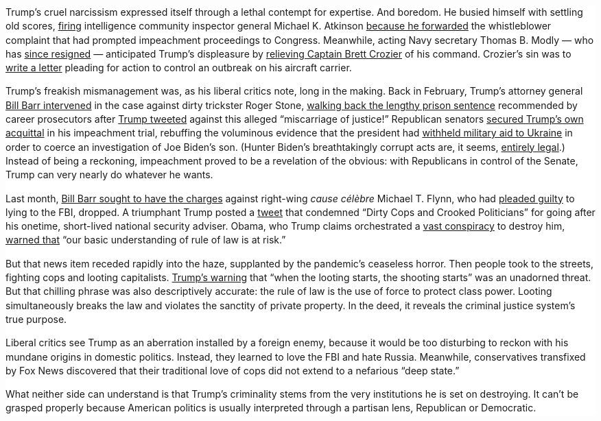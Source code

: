 Trump’s cruel narcissism expressed itself through a lethal contempt for expertise. And boredom. He busied himself with settling old scores, [firing](https://www.nytimes.com/2020/04/03/us/trump-inspector-general-intelligence-fired.html) intelligence community inspector general Michael K. Atkinson [because he forwarded](https://www.politico.com/news/2020/04/05/atkinson-trump-fired-whistleblower-complaint-167371) the whistleblower complaint that had prompted impeachment proceedings to Congress. Meanwhile, acting Navy secretary Thomas B. Modly — who has [since resigned](https://talkingpointsmemo.com/news/thomas-modly-resigns-navy) — anticipated Trump’s displeasure by [relieving Captain Brett Crozier](https://www.nytimes.com/2020/04/02/us/politics/coronavirus-aircraft-carrier-roosevelt.html) of his command. Crozier’s sin was to [write a letter](https://www.sfchronicle.com/bayarea/article/Exclusive-Captain-of-aircraft-carrier-with-15167883.php) pleading for action to control an outbreak on his aircraft carrier.

Trump’s freakish mismanagement was, as his liberal critics note, long in the making. Back in February, Trump’s attorney general [Bill Barr intervened](https://theintercept.com/2020/02/13/william-barr-roger-stone-trump/) in the case against dirty trickster Roger Stone, [walking back the lengthy prison sentence](https://www.nytimes.com/2020/02/20/us/roger-stone-40-months-sentencing-verdict.html) recommended by career prosecutors after [Trump tweeted](https://twitter.com/realDonaldTrump/status/1227122206783811585?s=20) against this alleged “miscarriage of justice!” Republican senators [secured Trump’s own acquittal](https://www.nytimes.com/2020/02/05/us/politics/trump-acquitted-impeachment.html) in his impeachment trial, rebuffing the voluminous evidence that the president had [withheld military aid to Ukraine](https://www.nytimes.com/2019/12/29/us/politics/trump-ukraine-military-aid.html) in order to coerce an investigation of Joe Biden’s son. (Hunter Biden’s breathtakingly corrupt acts are, it seems, [entirely legal](https://www.theatlantic.com/ideas/archive/2019/09/hunter-bidens-legal-socially-acceptable-corruption/598804/).) Instead of being a reckoning, impeachment proved to be a revelation of the obvious: with Republicans in control of the Senate, Trump can very nearly do whatever he wants.

Last month, [Bill Barr sought to have the charges](https://www.nytimes.com/2020/05/07/us/politics/michael-flynn-case-dropped.html) against right-wing _cause célèbre_ Michael T. Flynn, who had [pleaded guilty](https://www.nytimes.com/2017/12/01/us/politics/michael-flynn-guilty-russia-investigation.html) to lying to the FBI, dropped. A triumphant Trump posted a [tweet](https://twitter.com/realDonaldTrump/status/1258717838849847298?s=20) that condemned “Dirty Cops and Crooked Politicians” for going after his onetime, short-lived national security adviser. Obama, who Trump claims orchestrated a [vast conspiracy](https://www.vox.com/2020/5/15/21257299/obamagate-trump-flynn-unmasking-conspiracy) to destroy him, [warned that](https://www.washingtonpost.com/politics/2020/05/09/obama-michael-flynn-call/) “our basic understanding of rule of law is at risk.”

But that news item receded rapidly into the haze, supplanted by the pandemic’s ceaseless horror. Then people took to the streets, fighting cops and looting capitalists. [Trump’s warning](https://www.washingtonpost.com/history/2020/05/29/when-the-looting-starts-the-shooting-starts-trump-walter-headley/) that “when the looting starts, the shooting starts” was an unadorned threat. But that chilling phrase was also descriptively accurate: the rule of law is the use of force to protect class power. Looting simultaneously breaks the law and violates the sanctity of private property. In the deed, it reveals the criminal justice system’s true purpose.

Liberal critics see Trump as an aberration installed by a foreign enemy, because it would be too disturbing to reckon with his mundane origins in domestic politics. Instead, they learned to love the FBI and hate Russia. Meanwhile, conservatives transfixed by Fox News discovered that their traditional love of cops did not extend to a nefarious “deep state.”

What neither side can understand is that Trump’s criminality stems from the very institutions he is set on destroying. It can’t be grasped properly because American politics is usually interpreted through a partisan lens, Republican or Democratic.
